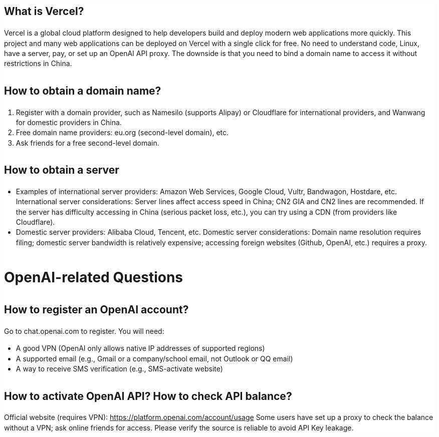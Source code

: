 ## What is Vercel?

Vercel is a global cloud platform designed to help developers build and deploy modern web applications more quickly.
This project and many web applications can be deployed on Vercel with a single click for free. No need to understand
code, Linux, have a server, pay, or set up an OpenAI API proxy. The downside is that you need to bind a domain name to
access it without restrictions in China.

## How to obtain a domain name?

1. Register with a domain provider, such as Namesilo (supports Alipay) or Cloudflare for international providers, and
   Wanwang for domestic providers in China.
2. Free domain name providers: eu.org (second-level domain), etc.
3. Ask friends for a free second-level domain.

## How to obtain a server

- Examples of international server providers: Amazon Web Services, Google Cloud, Vultr, Bandwagon, Hostdare, etc.
  International server considerations: Server lines affect access speed in China; CN2 GIA and CN2 lines are recommended.
  If the server has difficulty accessing in China (serious packet loss, etc.), you can try using a CDN (from providers
  like Cloudflare).
- Domestic server providers: Alibaba Cloud, Tencent, etc.
  Domestic server considerations: Domain name resolution requires filing; domestic server bandwidth is relatively
  expensive; accessing foreign websites (Github, OpenAI, etc.) requires a proxy.

# OpenAI-related Questions

## How to register an OpenAI account?

Go to chat.openai.com to register. You will need:

- A good VPN (OpenAI only allows native IP addresses of supported regions)
- A supported email (e.g., Gmail or a company/school email, not Outlook or QQ email)
- A way to receive SMS verification (e.g., SMS-activate website)

## How to activate OpenAI API? How to check API balance?

Official website (requires VPN): https://platform.openai.com/account/usage
Some users have set up a proxy to check the balance without a VPN; ask online friends for access. Please verify the
source is reliable to avoid API Key leakage.
